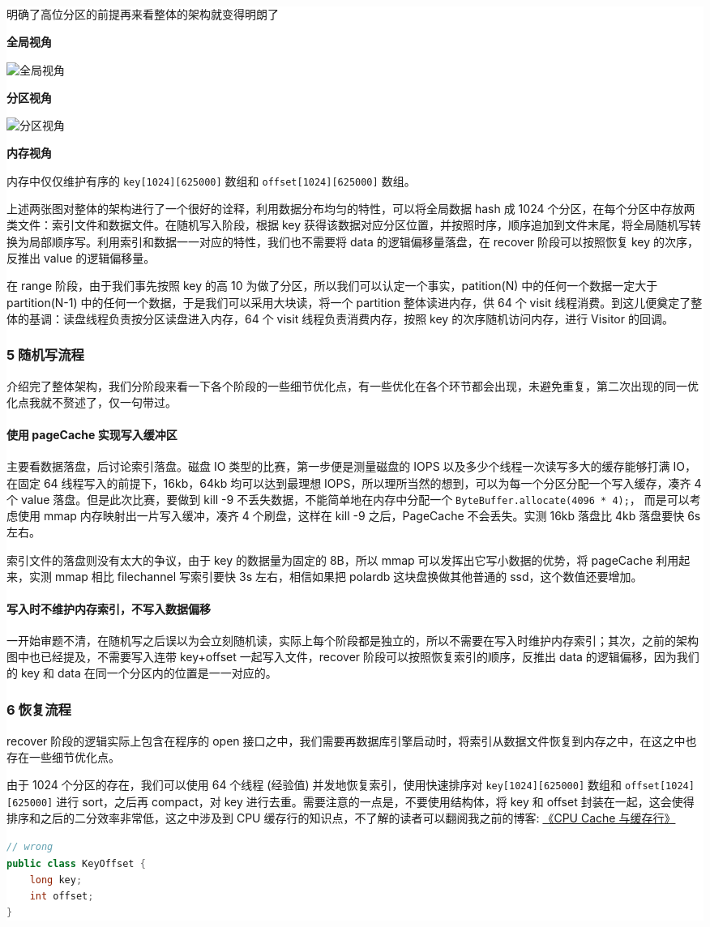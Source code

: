 明确了高位分区的前提再来看整体的架构就变得明朗了

**全局视角**

![全局视角](http://kirito.iocoder.cn/KiritoDB.png)

**分区视角**

![分区视角](http://kirito.iocoder.cn/image-20181210204156199.png)

**内存视角**

内存中仅仅维护有序的 `key[1024][625000]` 数组和 `offset[1024][625000]` 数组。

上述两张图对整体的架构进行了一个很好的诠释，利用数据分布均匀的特性，可以将全局数据 hash 成 1024 个分区，在每个分区中存放两类文件：索引文件和数据文件。在随机写入阶段，根据 key 获得该数据对应分区位置，并按照时序，顺序追加到文件末尾，将全局随机写转换为局部顺序写。利用索引和数据一一对应的特性，我们也不需要将 data 的逻辑偏移量落盘，在 recover 阶段可以按照恢复 key 的次序，反推出 value 的逻辑偏移量。

在 range 阶段，由于我们事先按照 key 的高 10 为做了分区，所以我们可以认定一个事实，patition(N) 中的任何一个数据一定大于 partition(N-1) 中的任何一个数据，于是我们可以采用大块读，将一个 partition 整体读进内存，供 64 个 visit 线程消费。到这儿便奠定了整体的基调：读盘线程负责按分区读盘进入内存，64 个 visit 线程负责消费内存，按照 key 的次序随机访问内存，进行 Visitor 的回调。

### 5 随机写流程

介绍完了整体架构，我们分阶段来看一下各个阶段的一些细节优化点，有一些优化在各个环节都会出现，未避免重复，第二次出现的同一优化点我就不赘述了，仅一句带过。

#### 使用 pageCache 实现写入缓冲区

主要看数据落盘，后讨论索引落盘。磁盘 IO 类型的比赛，第一步便是测量磁盘的 IOPS 以及多少个线程一次读写多大的缓存能够打满 IO，在固定 64 线程写入的前提下，16kb，64kb 均可以达到最理想 IOPS，所以理所当然的想到，可以为每一个分区分配一个写入缓存，凑齐 4 个 value 落盘。但是此次比赛，要做到 kill -9 不丢失数据，不能简单地在内存中分配一个 `ByteBuffer.allocate(4096 * 4);`， 而是可以考虑使用 mmap 内存映射出一片写入缓冲，凑齐 4 个刷盘，这样在 kill -9 之后，PageCache 不会丢失。实测 16kb 落盘比 4kb 落盘要快 6s 左右。

索引文件的落盘则没有太大的争议，由于 key 的数据量为固定的 8B，所以 mmap 可以发挥出它写小数据的优势，将 pageCache 利用起来，实测 mmap 相比 filechannel 写索引要快 3s 左右，相信如果把 polardb 这块盘换做其他普通的 ssd，这个数值还要增加。

#### 写入时不维护内存索引，不写入数据偏移

一开始审题不清，在随机写之后误以为会立刻随机读，实际上每个阶段都是独立的，所以不需要在写入时维护内存索引；其次，之前的架构图中也已经提及，不需要写入连带 key+offset 一起写入文件，recover 阶段可以按照恢复索引的顺序，反推出 data 的逻辑偏移，因为我们的 key 和 data 在同一个分区内的位置是一一对应的。

### 6 恢复流程

recover 阶段的逻辑实际上包含在程序的 open 接口之中，我们需要再数据库引擎启动时，将索引从数据文件恢复到内存之中，在这之中也存在一些细节优化点。

由于 1024 个分区的存在，我们可以使用 64 个线程 (经验值) 并发地恢复索引，使用快速排序对 `key[1024][625000]` 数组和 `offset[1024][625000]` 进行 sort，之后再 compact，对 key 进行去重。需要注意的一点是，不要使用结构体，将 key 和 offset 封装在一起，这会使得排序和之后的二分效率非常低，这之中涉及到 CPU 缓存行的知识点，不了解的读者可以翻阅我之前的博客: [《CPU Cache 与缓存行》](https://www.cnkirito.moe/cache-line/)

```java
// wrong
public class KeyOffset {
    long key;
    int offset;
}
```
